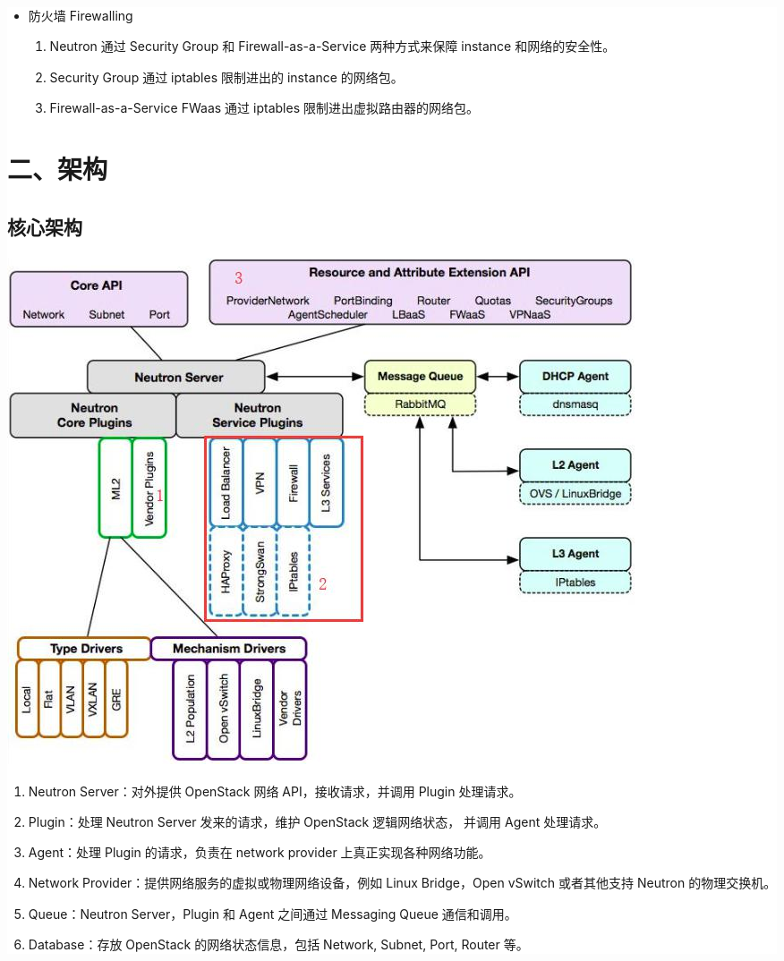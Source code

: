 *   防火墙 Firewalling

    1.  Neutron 通过 Security Group 和 Firewall-as-a-Service 两种方式来保障 instance 和网络的安全性。

    2.  Security Group 通过 iptables 限制进出的 instance 的网络包。

    3.  Firewall-as-a-Service FWaas 通过 iptables 限制进出虚拟路由器的网络包。

# 二、架构

## 核心架构

![](assets/OpenStack之Neutron组件详解/image-20221127212730837.png)

1.  Neutron Server：对外提供 OpenStack 网络 API，接收请求，并调用 Plugin 处理请求。

2.  Plugin：处理 Neutron Server 发来的请求，维护 OpenStack 逻辑网络状态， 并调用 Agent 处理请求。

3.  Agent：处理 Plugin 的请求，负责在 network provider 上真正实现各种网络功能。

4.  Network Provider：提供网络服务的虚拟或物理网络设备，例如 Linux Bridge，Open vSwitch 或者其他支持 Neutron 的物理交换机。

5.  Queue：Neutron Server，Plugin 和 Agent 之间通过 Messaging Queue 通信和调用。

6.  Database：存放 OpenStack 的网络状态信息，包括 Network, Subnet, Port, Router 等。

